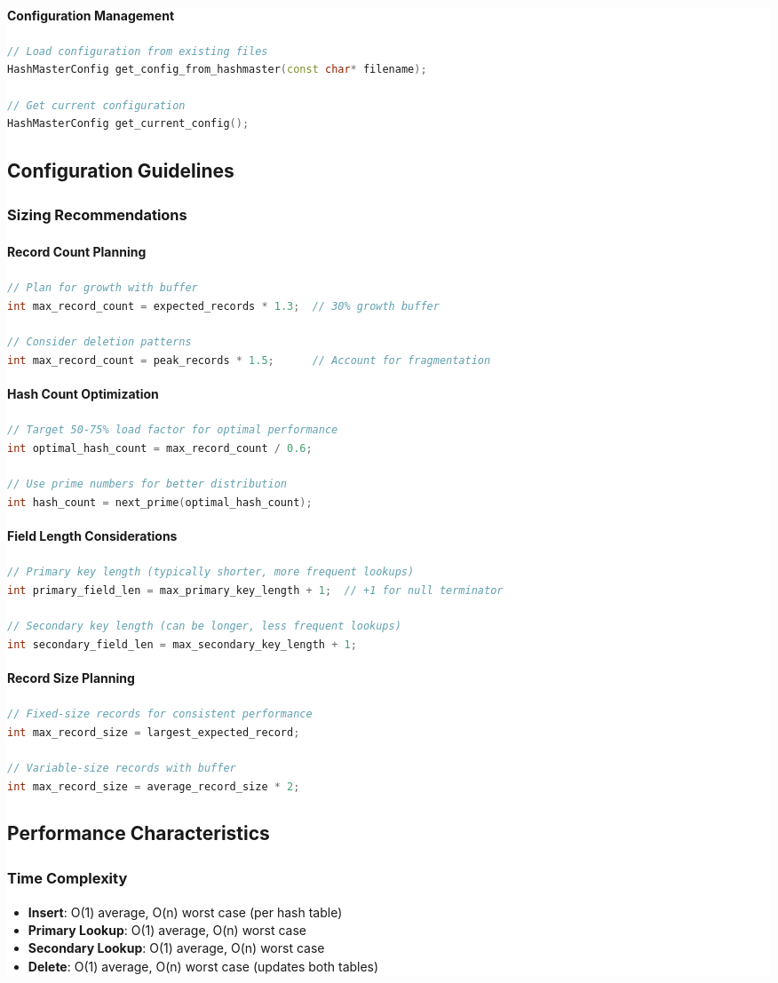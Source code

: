 #### Configuration Management
```cpp
// Load configuration from existing files
HashMasterConfig get_config_from_hashmaster(const char* filename);

// Get current configuration
HashMasterConfig get_current_config();
```

## Configuration Guidelines

### Sizing Recommendations

#### Record Count Planning
```cpp
// Plan for growth with buffer
int max_record_count = expected_records * 1.3;  // 30% growth buffer

// Consider deletion patterns
int max_record_count = peak_records * 1.5;      // Account for fragmentation
```

#### Hash Count Optimization
```cpp
// Target 50-75% load factor for optimal performance
int optimal_hash_count = max_record_count / 0.6;

// Use prime numbers for better distribution
int hash_count = next_prime(optimal_hash_count);
```

#### Field Length Considerations
```cpp
// Primary key length (typically shorter, more frequent lookups)
int primary_field_len = max_primary_key_length + 1;  // +1 for null terminator

// Secondary key length (can be longer, less frequent lookups)
int secondary_field_len = max_secondary_key_length + 1;
```

#### Record Size Planning
```cpp
// Fixed-size records for consistent performance
int max_record_size = largest_expected_record;

// Variable-size records with buffer
int max_record_size = average_record_size * 2;
```

## Performance Characteristics

### Time Complexity
- **Insert**: O(1) average, O(n) worst case (per hash table)
- **Primary Lookup**: O(1) average, O(n) worst case
- **Secondary Lookup**: O(1) average, O(n) worst case
- **Delete**: O(1) average, O(n) worst case (updates both tables)
